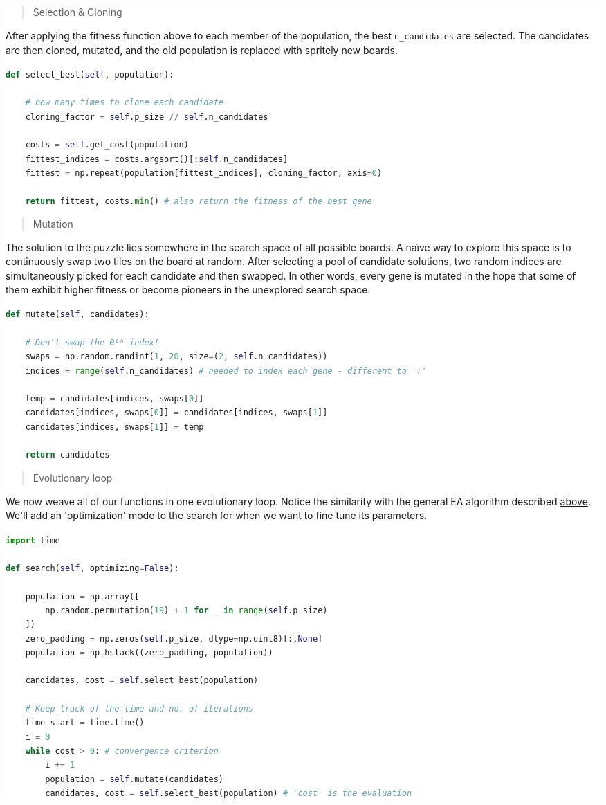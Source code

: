 > Selection & Cloning

After applying the fitness function above to each member of the population, the best ```n_candidates``` are selected. The candidates are then cloned, mutated, and the old population is replaced with spritely new boards.

```python
def select_best(self, population):

    # how many times to clone each candidate
    cloning_factor = self.p_size // self.n_candidates

    costs = self.get_cost(population)
    fittest_indices = costs.argsort()[:self.n_candidates]
    fittest = np.repeat(population[fittest_indices], cloning_factor, axis=0)

    return fittest, costs.min() # also return the fitness of the best gene

```

> Mutation

The solution to the puzzle lies somewhere in the search space of all possible boards. A naïve way to explore this space is to continuously swap two tiles on the board at random. After selecting a pool of candidate solutions, two random indices are simultaneously picked for each candidate and then swapped. In other words, every gene is mutated in the hope that some of them exhibit higher fitness or become pioneers in the unexplored search space.

```python
def mutate(self, candidates):

    # Don't swap the 0ᵗʰ index!
    swaps = np.random.randint(1, 20, size=(2, self.n_candidates)) 
    indices = range(self.n_candidates) # needed to index each gene - different to ':'

    temp = candidates[indices, swaps[0]]
    candidates[indices, swaps[0]] = candidates[indices, swaps[1]]
    candidates[indices, swaps[1]] = temp

    return candidates
```

> Evolutionary loop

We now weave all of our functions in one evolutionary loop. Notice the similarity with the general EA algorithm described [above](#evolutionary-algorithms). We'll add an 'optimization' mode to the search for when we want to fine tune its parameters.

```python
import time

def search(self, optimizing=False):

    population = np.array([
        np.random.permutation(19) + 1 for _ in range(self.p_size)
    ])
    zero_padding = np.zeros(self.p_size, dtype=np.uint8)[:,None]
    population = np.hstack((zero_padding, population))

    candidates, cost = self.select_best(population)
    
    # Keep track of the time and no. of iterations
    time_start = time.time() 
    i = 0 
    while cost > 0: # convergence criterion
        i += 1
        population = self.mutate(candidates)
        candidates, cost = self.select_best(population) # 'cost' is the evaluation
```

[^1]: There exist better models for this, such as Artifical Fitness Levels (AFLs) [3] or Drift Analyis [4] - the Markov chain is used to simply to illustrate a point. 
[^2]: From a later experiment, it was found that an elitist implimentation of the EA which never removed its top candidate performed worse than one that didn't. There are a few reasons for why I think this is. Firstly, our non-elitist algorithm allows for the same tile to be selected, i.e. a mutation with replacement that no impact on performance with a reasonable probablility. Top candidates, therefore, have a chance to be unaffected and placed back into the population as they were found. Modifying the EA so that it must swap tiles during mutation has a significantly worse impact on performance. It can be concluded that a blend of elitism and non-elitism gives a good exploration vs. exploitation tradeoff.
[^3]: OneMax aims to find a binary string of all ones starting from a random binary string. Each mutation flips a bit at random. I've already started this experiment, and the EA is very capable of solving OneMax. Given the correct parameters, the EA's performance on OneMax is essentially identical to the Hexagon puzzle! While the results are promising, this post has to wrap up somewhere.